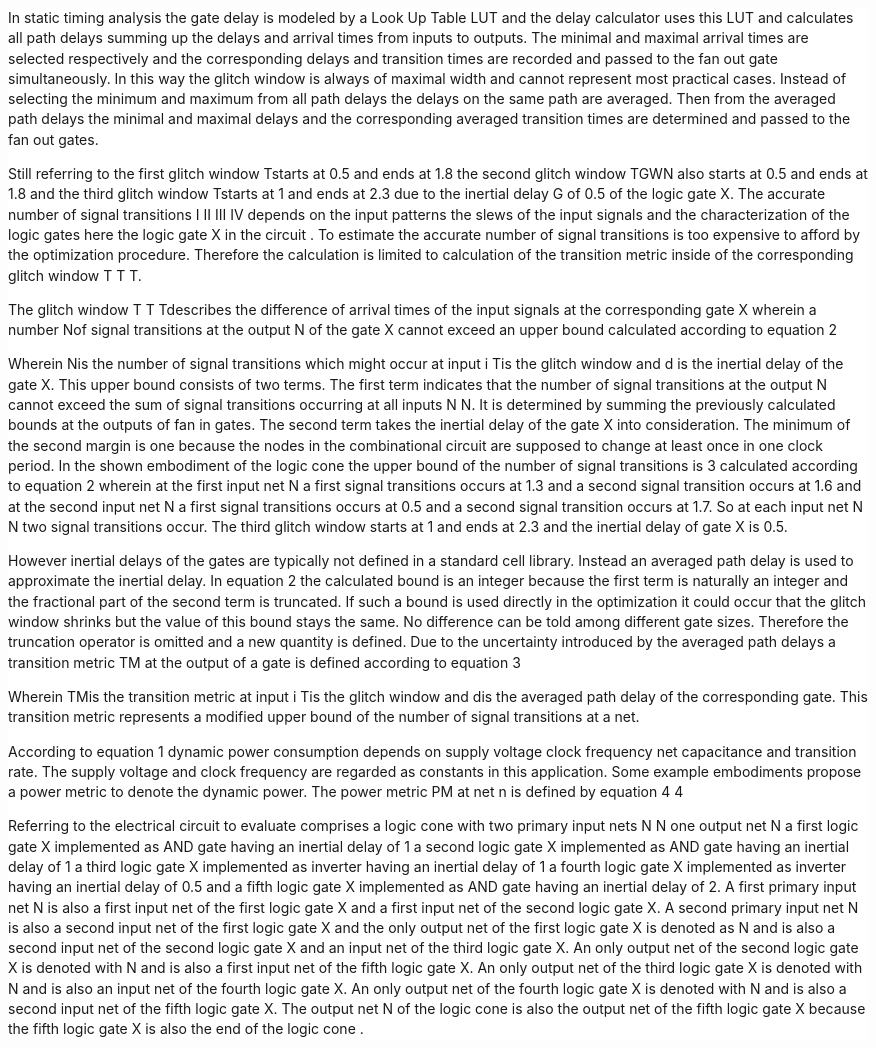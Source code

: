 In static timing analysis the gate delay is modeled by a Look Up Table LUT and the delay calculator uses this LUT and calculates all path delays summing up the delays and arrival times from inputs to outputs. The minimal and maximal arrival times are selected respectively and the corresponding delays and transition times are recorded and passed to the fan out gate simultaneously. In this way the glitch window is always of maximal width and cannot represent most practical cases. Instead of selecting the minimum and maximum from all path delays the delays on the same path are averaged. Then from the averaged path delays the minimal and maximal delays and the corresponding averaged transition times are determined and passed to the fan out gates.

Still referring to the first glitch window Tstarts at 0.5 and ends at 1.8 the second glitch window TGWN also starts at 0.5 and ends at 1.8 and the third glitch window Tstarts at 1 and ends at 2.3 due to the inertial delay G of 0.5 of the logic gate X. The accurate number of signal transitions I II III IV depends on the input patterns the slews of the input signals and the characterization of the logic gates here the logic gate X in the circuit . To estimate the accurate number of signal transitions is too expensive to afford by the optimization procedure. Therefore the calculation is limited to calculation of the transition metric inside of the corresponding glitch window T T T.

The glitch window T T Tdescribes the difference of arrival times of the input signals at the corresponding gate X wherein a number Nof signal transitions at the output N of the gate X cannot exceed an upper bound calculated according to equation 2 

Wherein Nis the number of signal transitions which might occur at input i Tis the glitch window and d is the inertial delay of the gate X. This upper bound consists of two terms. The first term indicates that the number of signal transitions at the output N cannot exceed the sum of signal transitions occurring at all inputs N N. It is determined by summing the previously calculated bounds at the outputs of fan in gates. The second term takes the inertial delay of the gate X into consideration. The minimum of the second margin is one because the nodes in the combinational circuit are supposed to change at least once in one clock period. In the shown embodiment of the logic cone the upper bound of the number of signal transitions is 3 calculated according to equation 2 wherein at the first input net N a first signal transitions occurs at 1.3 and a second signal transition occurs at 1.6 and at the second input net N a first signal transitions occurs at 0.5 and a second signal transition occurs at 1.7. So at each input net N N two signal transitions occur. The third glitch window starts at 1 and ends at 2.3 and the inertial delay of gate X is 0.5.

However inertial delays of the gates are typically not defined in a standard cell library. Instead an averaged path delay is used to approximate the inertial delay. In equation 2 the calculated bound is an integer because the first term is naturally an integer and the fractional part of the second term is truncated. If such a bound is used directly in the optimization it could occur that the glitch window shrinks but the value of this bound stays the same. No difference can be told among different gate sizes. Therefore the truncation operator is omitted and a new quantity is defined. Due to the uncertainty introduced by the averaged path delays a transition metric TM at the output of a gate is defined according to equation 3 

Wherein TMis the transition metric at input i Tis the glitch window and dis the averaged path delay of the corresponding gate. This transition metric represents a modified upper bound of the number of signal transitions at a net.

According to equation 1 dynamic power consumption depends on supply voltage clock frequency net capacitance and transition rate. The supply voltage and clock frequency are regarded as constants in this application. Some example embodiments propose a power metric to denote the dynamic power. The power metric PM at net n is defined by equation 4 4 

Referring to the electrical circuit to evaluate comprises a logic cone with two primary input nets N N one output net N a first logic gate X implemented as AND gate having an inertial delay of 1 a second logic gate X implemented as AND gate having an inertial delay of 1 a third logic gate X implemented as inverter having an inertial delay of 1 a fourth logic gate X implemented as inverter having an inertial delay of 0.5 and a fifth logic gate X implemented as AND gate having an inertial delay of 2. A first primary input net N is also a first input net of the first logic gate X and a first input net of the second logic gate X. A second primary input net N is also a second input net of the first logic gate X and the only output net of the first logic gate X is denoted as N and is also a second input net of the second logic gate X and an input net of the third logic gate X. An only output net of the second logic gate X is denoted with N and is also a first input net of the fifth logic gate X. An only output net of the third logic gate X is denoted with N and is also an input net of the fourth logic gate X. An only output net of the fourth logic gate X is denoted with N and is also a second input net of the fifth logic gate X. The output net N of the logic cone is also the output net of the fifth logic gate X because the fifth logic gate X is also the end of the logic cone .
